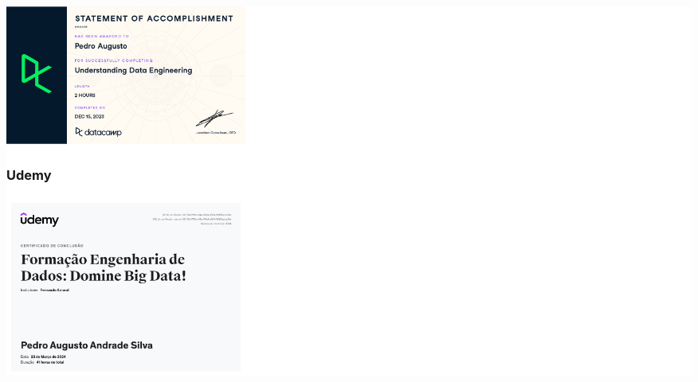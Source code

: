   <img src="https://github.com/PedroAugusto2101/licenses-and-certifications/blob/main/img/understanding-data-engineering.png" width="300px" alt="Understanding Data Engineering" />
</div>

<h3>Udemy</h3>
<div style="display: flex; flex-wrap: wrap; gap: 20px;">
  <img src="https://github.com/PedroAugusto2101/licenses-and-certifications/blob/main/img/data-engineering-formation.png" width="300px" alt="Data Engineering Formation" />